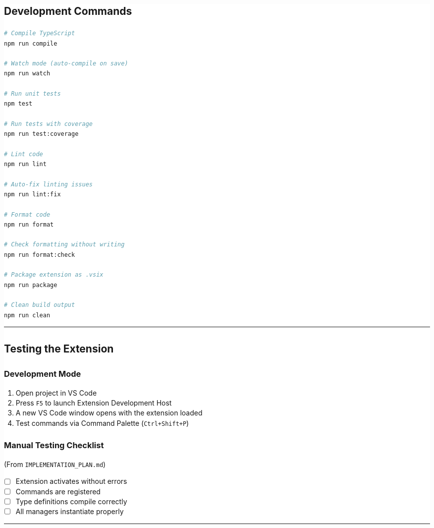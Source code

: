 ## Development Commands

```bash
# Compile TypeScript
npm run compile

# Watch mode (auto-compile on save)
npm run watch

# Run unit tests
npm test

# Run tests with coverage
npm run test:coverage

# Lint code
npm run lint

# Auto-fix linting issues
npm run lint:fix

# Format code
npm run format

# Check formatting without writing
npm run format:check

# Package extension as .vsix
npm run package

# Clean build output
npm run clean
```

---

## Testing the Extension

### Development Mode
1. Open project in VS Code
2. Press `F5` to launch Extension Development Host
3. A new VS Code window opens with the extension loaded
4. Test commands via Command Palette (`Ctrl+Shift+P`)

### Manual Testing Checklist
(From `IMPLEMENTATION_PLAN.md`)
- [ ] Extension activates without errors
- [ ] Commands are registered
- [ ] Type definitions compile correctly
- [ ] All managers instantiate properly

---